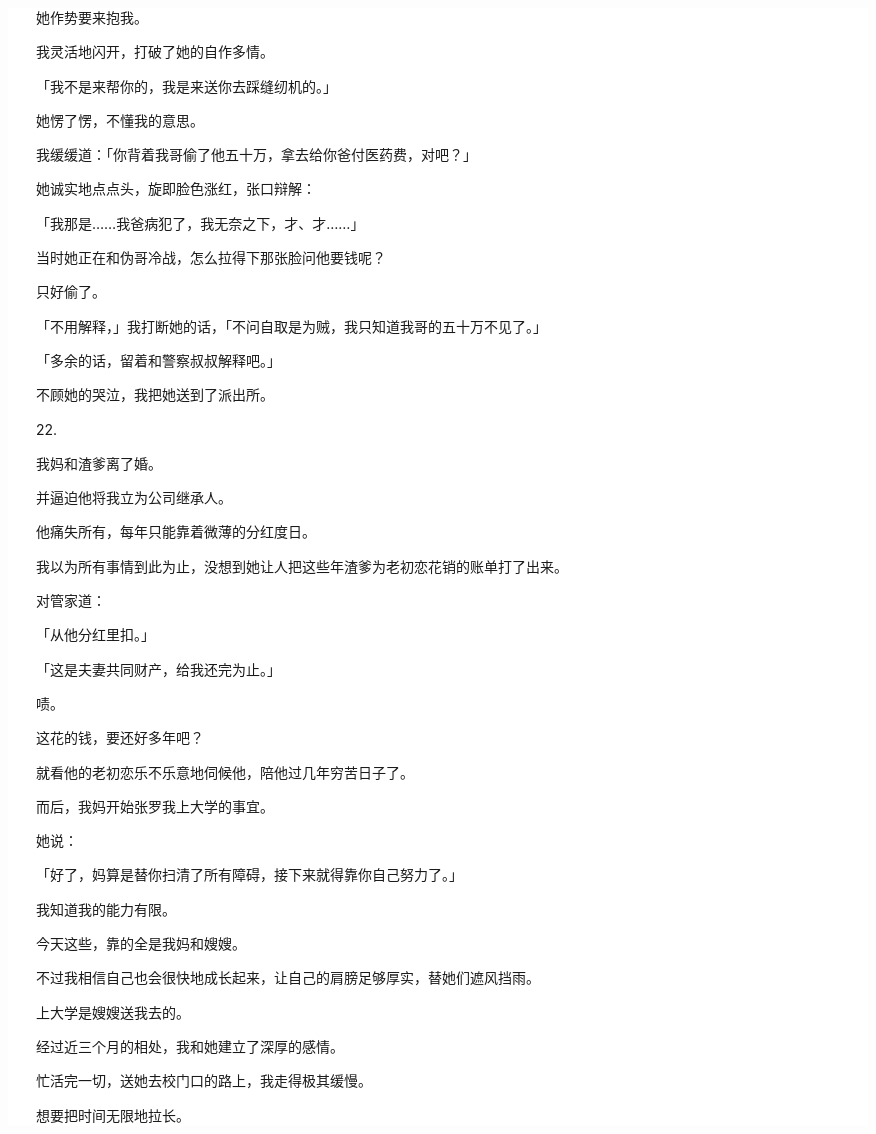 &emsp;&emsp;她作势要来抱我。  
  
&emsp;&emsp;我灵活地闪开，打破了她的自作多情。  
  
&emsp;&emsp;「我不是来帮你的，我是来送你去踩缝纫机的。」  
  
&emsp;&emsp;她愣了愣，不懂我的意思。  
  
&emsp;&emsp;我缓缓道：「你背着我哥偷了他五十万，拿去给你爸付医药费，对吧？」  
  
&emsp;&emsp;她诚实地点点头，旋即脸色涨红，张口辩解：  
  
&emsp;&emsp;「我那是……我爸病犯了，我无奈之下，才、才……」  
  
&emsp;&emsp;当时她正在和伪哥冷战，怎么拉得下那张脸问他要钱呢？  
  
&emsp;&emsp;只好偷了。  
  
&emsp;&emsp;「不用解释，」我打断她的话，「不问自取是为贼，我只知道我哥的五十万不见了。」  
  
&emsp;&emsp;「多余的话，留着和警察叔叔解释吧。」  
  
&emsp;&emsp;不顾她的哭泣，我把她送到了派出所。  
  
&emsp;&emsp;22.  
  
&emsp;&emsp;我妈和渣爹离了婚。  
  
&emsp;&emsp;并逼迫他将我立为公司继承人。  
  
&emsp;&emsp;他痛失所有，每年只能靠着微薄的分红度日。  
  
&emsp;&emsp;我以为所有事情到此为止，没想到她让人把这些年渣爹为老初恋花销的账单打了出来。  
  
&emsp;&emsp;对管家道：  
  
&emsp;&emsp;「从他分红里扣。」  
  
&emsp;&emsp;「这是夫妻共同财产，给我还完为止。」  
  
&emsp;&emsp;啧。  
  
&emsp;&emsp;这花的钱，要还好多年吧？  
  
&emsp;&emsp;就看他的老初恋乐不乐意地伺候他，陪他过几年穷苦日子了。  
  
&emsp;&emsp;而后，我妈开始张罗我上大学的事宜。  
  
&emsp;&emsp;她说：  
  
&emsp;&emsp;「好了，妈算是替你扫清了所有障碍，接下来就得靠你自己努力了。」  
  
&emsp;&emsp;我知道我的能力有限。  
  
&emsp;&emsp;今天这些，靠的全是我妈和嫂嫂。  
  
&emsp;&emsp;不过我相信自己也会很快地成长起来，让自己的肩膀足够厚实，替她们遮风挡雨。  
  
&emsp;&emsp;上大学是嫂嫂送我去的。  
  
&emsp;&emsp;经过近三个月的相处，我和她建立了深厚的感情。  
  
&emsp;&emsp;忙活完一切，送她去校门口的路上，我走得极其缓慢。  
  
&emsp;&emsp;想要把时间无限地拉长。  
  